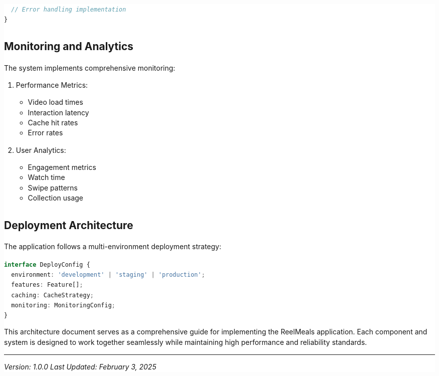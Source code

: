 ```typescript
  // Error handling implementation
}
```

## Monitoring and Analytics

The system implements comprehensive monitoring:

1. Performance Metrics:
   - Video load times
   - Interaction latency
   - Cache hit rates
   - Error rates

2. User Analytics:
   - Engagement metrics
   - Watch time
   - Swipe patterns
   - Collection usage

## Deployment Architecture

The application follows a multi-environment deployment strategy:

```typescript
interface DeployConfig {
  environment: 'development' | 'staging' | 'production';
  features: Feature[];
  caching: CacheStrategy;
  monitoring: MonitoringConfig;
}
```

This architecture document serves as a comprehensive guide for implementing the ReelMeals application. Each component and system is designed to work together seamlessly while maintaining high performance and reliability standards.

---

*Version: 1.0.0*
*Last Updated: February 3, 2025*